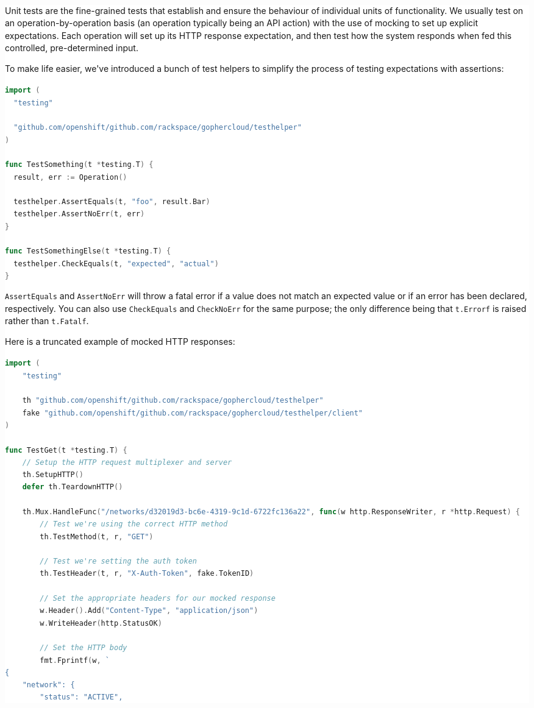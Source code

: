 Unit tests are the fine-grained tests that establish and ensure the behaviour
of individual units of functionality. We usually test on an
operation-by-operation basis (an operation typically being an API action) with
the use of mocking to set up explicit expectations. Each operation will set up
its HTTP response expectation, and then test how the system responds when fed
this controlled, pre-determined input.

To make life easier, we've introduced a bunch of test helpers to simplify the
process of testing expectations with assertions:

```go
import (
  "testing"

  "github.com/openshift/github.com/rackspace/gophercloud/testhelper"
)

func TestSomething(t *testing.T) {
  result, err := Operation()

  testhelper.AssertEquals(t, "foo", result.Bar)
  testhelper.AssertNoErr(t, err)
}

func TestSomethingElse(t *testing.T) {
  testhelper.CheckEquals(t, "expected", "actual")
}
```

`AssertEquals` and `AssertNoErr` will throw a fatal error if a value does not
match an expected value or if an error has been declared, respectively. You can
also use `CheckEquals` and `CheckNoErr` for the same purpose; the only difference
being that `t.Errorf` is raised rather than `t.Fatalf`.

Here is a truncated example of mocked HTTP responses:

```go
import (
	"testing"

	th "github.com/openshift/github.com/rackspace/gophercloud/testhelper"
	fake "github.com/openshift/github.com/rackspace/gophercloud/testhelper/client"
)

func TestGet(t *testing.T) {
	// Setup the HTTP request multiplexer and server
	th.SetupHTTP()
	defer th.TeardownHTTP()

	th.Mux.HandleFunc("/networks/d32019d3-bc6e-4319-9c1d-6722fc136a22", func(w http.ResponseWriter, r *http.Request) {
		// Test we're using the correct HTTP method
		th.TestMethod(t, r, "GET")

		// Test we're setting the auth token
		th.TestHeader(t, r, "X-Auth-Token", fake.TokenID)

		// Set the appropriate headers for our mocked response
		w.Header().Add("Content-Type", "application/json")
		w.WriteHeader(http.StatusOK)

		// Set the HTTP body
		fmt.Fprintf(w, `
{
    "network": {
        "status": "ACTIVE",
```